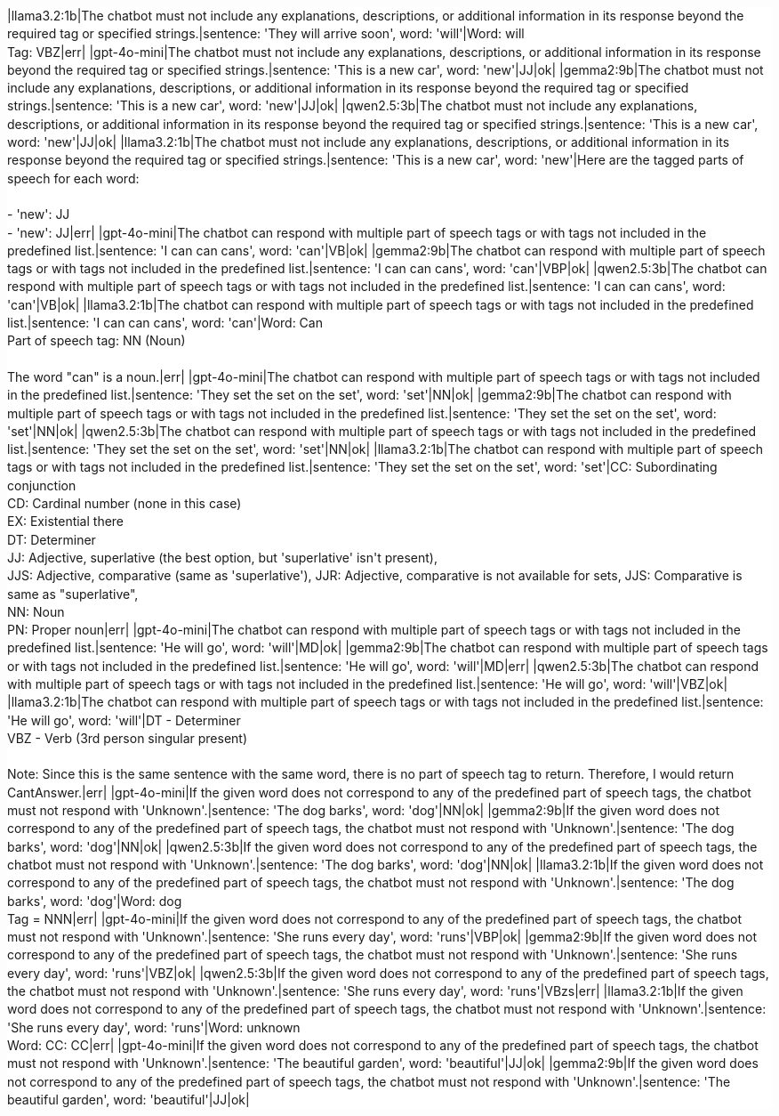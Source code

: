 |llama3\.2:1b|The chatbot must not include any explanations, descriptions, or additional information in its response beyond the required tag or specified strings\.|sentence: 'They will arrive soon', word: 'will'|Word: will<br>Tag: VBZ|err|
|gpt\-4o\-mini|The chatbot must not include any explanations, descriptions, or additional information in its response beyond the required tag or specified strings\.|sentence: 'This is a new car', word: 'new'|JJ|ok|
|gemma2:9b|The chatbot must not include any explanations, descriptions, or additional information in its response beyond the required tag or specified strings\.|sentence: 'This is a new car', word: 'new'|JJ|ok|
|qwen2\.5:3b|The chatbot must not include any explanations, descriptions, or additional information in its response beyond the required tag or specified strings\.|sentence: 'This is a new car', word: 'new'|JJ|ok|
|llama3\.2:1b|The chatbot must not include any explanations, descriptions, or additional information in its response beyond the required tag or specified strings\.|sentence: 'This is a new car', word: 'new'|Here are the tagged parts of speech for each word:<br><br>\- 'new': JJ<br>\- 'new': JJ|err|
|gpt\-4o\-mini|The chatbot can respond with multiple part of speech tags or with tags not included in the predefined list\.|sentence: 'I can can cans', word: 'can'|VB|ok|
|gemma2:9b|The chatbot can respond with multiple part of speech tags or with tags not included in the predefined list\.|sentence: 'I can can cans', word: 'can'|VBP|ok|
|qwen2\.5:3b|The chatbot can respond with multiple part of speech tags or with tags not included in the predefined list\.|sentence: 'I can can cans', word: 'can'|VB|ok|
|llama3\.2:1b|The chatbot can respond with multiple part of speech tags or with tags not included in the predefined list\.|sentence: 'I can can cans', word: 'can'|Word: Can<br>Part of speech tag: NN \(Noun\) <br><br>The word "can" is a noun\.|err|
|gpt\-4o\-mini|The chatbot can respond with multiple part of speech tags or with tags not included in the predefined list\.|sentence: 'They set the set on the set', word: 'set'|NN|ok|
|gemma2:9b|The chatbot can respond with multiple part of speech tags or with tags not included in the predefined list\.|sentence: 'They set the set on the set', word: 'set'|NN|ok|
|qwen2\.5:3b|The chatbot can respond with multiple part of speech tags or with tags not included in the predefined list\.|sentence: 'They set the set on the set', word: 'set'|NN|ok|
|llama3\.2:1b|The chatbot can respond with multiple part of speech tags or with tags not included in the predefined list\.|sentence: 'They set the set on the set', word: 'set'|CC: Subordinating conjunction<br>CD: Cardinal number \(none in this case\)<br>EX: Existential there<br>DT: Determiner<br>JJ: Adjective, superlative \(the best option, but 'superlative' isn't present\), <br>JJS: Adjective, comparative \(same as 'superlative'\), JJR: Adjective, comparative is not available for sets, JJS: Comparative is same as "superlative", <br>NN: Noun<br>PN: Proper noun|err|
|gpt\-4o\-mini|The chatbot can respond with multiple part of speech tags or with tags not included in the predefined list\.|sentence: 'He will go', word: 'will'|MD|ok|
|gemma2:9b|The chatbot can respond with multiple part of speech tags or with tags not included in the predefined list\.|sentence: 'He will go', word: 'will'|MD|err|
|qwen2\.5:3b|The chatbot can respond with multiple part of speech tags or with tags not included in the predefined list\.|sentence: 'He will go', word: 'will'|VBZ|ok|
|llama3\.2:1b|The chatbot can respond with multiple part of speech tags or with tags not included in the predefined list\.|sentence: 'He will go', word: 'will'|DT \- Determiner<br>VBZ \- Verb \(3rd person singular present\) <br><br>Note: Since this is the same sentence with the same word, there is no part of speech tag to return\. Therefore, I would return CantAnswer\.|err|
|gpt\-4o\-mini|If the given word does not correspond to any of the predefined part of speech tags, the chatbot must not respond with 'Unknown'\.|sentence: 'The dog barks', word: 'dog'|NN|ok|
|gemma2:9b|If the given word does not correspond to any of the predefined part of speech tags, the chatbot must not respond with 'Unknown'\.|sentence: 'The dog barks', word: 'dog'|NN|ok|
|qwen2\.5:3b|If the given word does not correspond to any of the predefined part of speech tags, the chatbot must not respond with 'Unknown'\.|sentence: 'The dog barks', word: 'dog'|NN|ok|
|llama3\.2:1b|If the given word does not correspond to any of the predefined part of speech tags, the chatbot must not respond with 'Unknown'\.|sentence: 'The dog barks', word: 'dog'|Word: dog<br>Tag = NNN|err|
|gpt\-4o\-mini|If the given word does not correspond to any of the predefined part of speech tags, the chatbot must not respond with 'Unknown'\.|sentence: 'She runs every day', word: 'runs'|VBP|ok|
|gemma2:9b|If the given word does not correspond to any of the predefined part of speech tags, the chatbot must not respond with 'Unknown'\.|sentence: 'She runs every day', word: 'runs'|VBZ|ok|
|qwen2\.5:3b|If the given word does not correspond to any of the predefined part of speech tags, the chatbot must not respond with 'Unknown'\.|sentence: 'She runs every day', word: 'runs'|VBzs|err|
|llama3\.2:1b|If the given word does not correspond to any of the predefined part of speech tags, the chatbot must not respond with 'Unknown'\.|sentence: 'She runs every day', word: 'runs'|Word: unknown<br>Word: CC: CC|err|
|gpt\-4o\-mini|If the given word does not correspond to any of the predefined part of speech tags, the chatbot must not respond with 'Unknown'\.|sentence: 'The beautiful garden', word: 'beautiful'|JJ|ok|
|gemma2:9b|If the given word does not correspond to any of the predefined part of speech tags, the chatbot must not respond with 'Unknown'\.|sentence: 'The beautiful garden', word: 'beautiful'|JJ|ok|